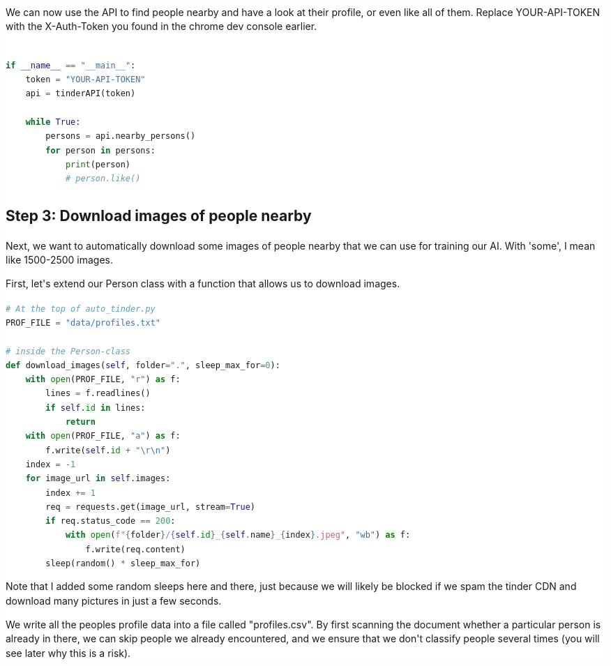 We can now use the API to find people nearby and have a look at their profile, or even like all of them. 
Replace YOUR-API-TOKEN with the X-Auth-Token you found in the chrome dev console earlier.

```python

if __name__ == "__main__":
    token = "YOUR-API-TOKEN"
    api = tinderAPI(token)

    while True:
        persons = api.nearby_persons()
        for person in persons:
            print(person)
            # person.like()
```
 
## Step 3: Download images of people nearby

Next, we want to automatically download some images of people nearby that we can use for training our AI. 
With 'some', I mean like 1500-2500 images. 

First, let's extend our Person class with a function that allows us to download images.

```python
# At the top of auto_tinder.py
PROF_FILE = "data/profiles.txt"

# inside the Person-class
def download_images(self, folder=".", sleep_max_for=0):
    with open(PROF_FILE, "r") as f:
        lines = f.readlines()
        if self.id in lines:
            return
    with open(PROF_FILE, "a") as f:
        f.write(self.id + "\r\n")
    index = -1
    for image_url in self.images:
        index += 1
        req = requests.get(image_url, stream=True)
        if req.status_code == 200:
            with open(f"{folder}/{self.id}_{self.name}_{index}.jpeg", "wb") as f:
                f.write(req.content)
        sleep(random() * sleep_max_for)
```

Note that I added some random sleeps here and there, just because we will likely be blocked if we 
spam the tinder CDN and download many pictures in just a few seconds.

We write all the peoples profile data into a file called "profiles.csv". By first scanning the document
whether a particular person is already in there, we can skip people we already encountered, and
we ensure that we don't classify people several times (you will see later why this is a risk).
